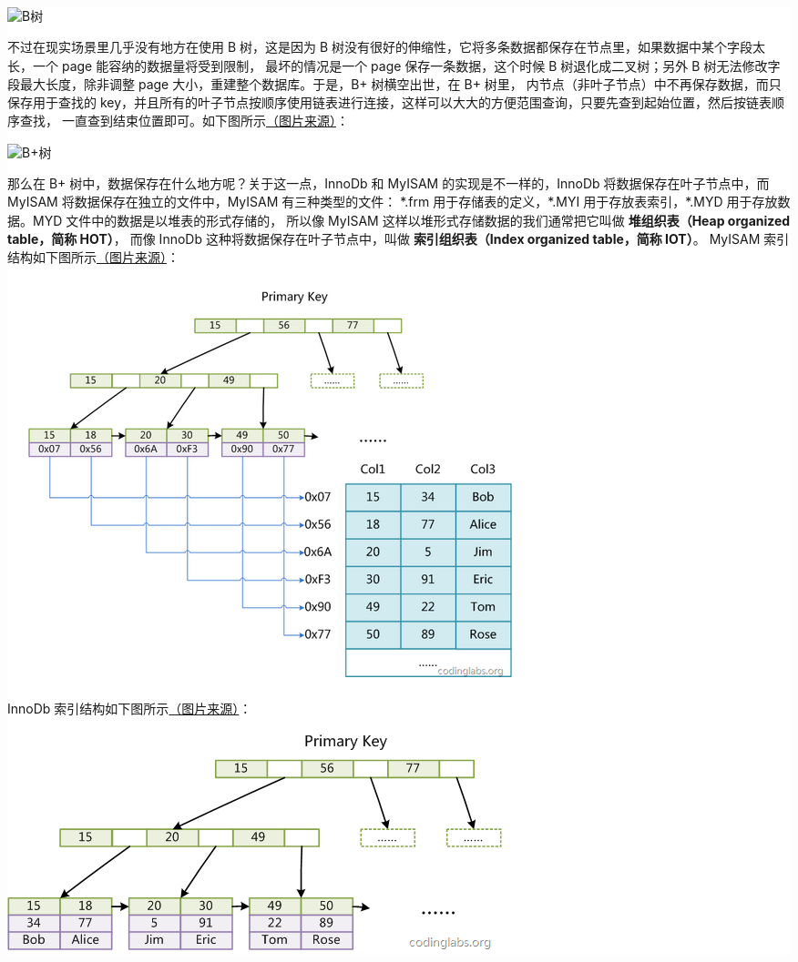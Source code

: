 ![B树](/img/post_img/post_2020_02_18_03B树.png)

不过在现实场景里几乎没有地方在使用 B 树，这是因为 B 树没有很好的伸缩性，它将多条数据都保存在节点里，如果数据中某个字段太长，一个 page 能容纳的数据量将受到限制，
最坏的情况是一个 page 保存一条数据，这个时候 B 树退化成二叉树；另外 B 树无法修改字段最大长度，除非调整 page 大小，重建整个数据库。于是，B+ 树横空出世，在 B+ 树里，
内节点（非叶子节点）中不再保存数据，而只保存用于查找的 key，并且所有的叶子节点按顺序使用链表进行连接，这样可以大大的方便范围查询，只要先查到起始位置，然后按链表顺序查找，
一直查到结束位置即可。如下图所示[（图片来源）](http://novoland.github.io/%E6%95%B0%E6%8D%AE%E5%BA%93/2014/07/26/MySQL%E6%80%BB%E7%BB%93.html)：

![B+树](/img/post_img/post_2020_02_18_04B+树.png)

那么在 B+ 树中，数据保存在什么地方呢？关于这一点，InnoDb 和 MyISAM 的实现是不一样的，InnoDb 将数据保存在叶子节点中，而 MyISAM 将数据保存在独立的文件中，MyISAM 有三种类型的文件：
\*.frm 用于存储表的定义，\*.MYI 用于存放表索引，*.MYD 用于存放数据。MYD 文件中的数据是以堆表的形式存储的，
所以像 MyISAM 这样以堆形式存储数据的我们通常把它叫做 **堆组织表（Heap organized table，简称 HOT）**，
而像 InnoDb 这种将数据保存在叶子节点中，叫做 **索引组织表（Index organized table，简称 IOT）**。
MyISAM 索引结构如下图所示[（图片来源）](http://novoland.github.io/%E6%95%B0%E6%8D%AE%E5%BA%93/2014/07/26/MySQL%E6%80%BB%E7%BB%93.html)：

![MyISAM索引结构](/img/post_img/post_2020_02_18_05MyISAM索引结构.png)

InnoDb 索引结构如下图所示[（图片来源）](http://novoland.github.io/%E6%95%B0%E6%8D%AE%E5%BA%93/2014/07/26/MySQL%E6%80%BB%E7%BB%93.html)：

![InnoDB索引结构](/img/post_img/post_2020_02_18_06InnoDB索引结构.png)
